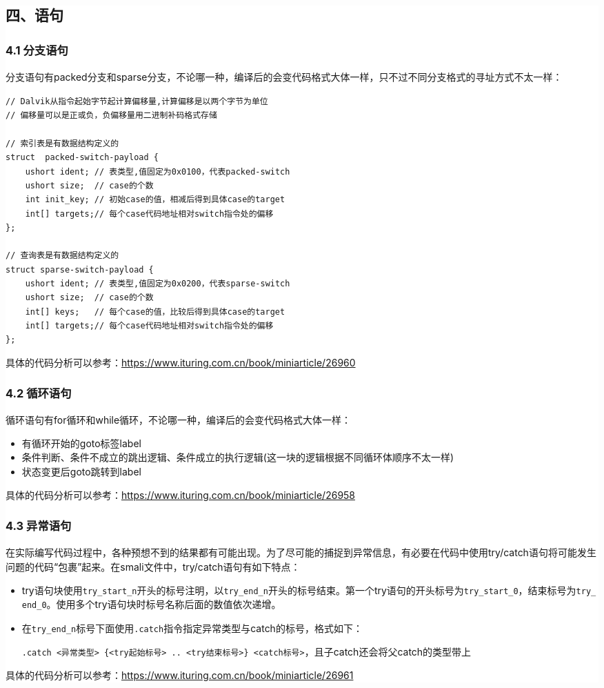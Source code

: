 

## 四、语句

### 4.1 分支语句

分支语句有packed分支和sparse分支，不论哪一种，编译后的会变代码格式大体一样，只不过不同分支格式的寻址方式不太一样：

```
// Dalvik从指令起始字节起计算偏移量,计算偏移是以两个字节为单位
// 偏移量可以是正或负，负偏移量用二进制补码格式存储

// 索引表是有数据结构定义的
struct  packed-switch-payload {
    ushort ident; // 表类型,值固定为0x0100，代表packed-switch
    ushort size;  // case的个数
    int init_key; // 初始case的值，相减后得到具体case的target
    int[] targets;// 每个case代码地址相对switch指令处的偏移
};

// 查询表是有数据结构定义的
struct sparse-switch-payload {
    ushort ident; // 表类型,值固定为0x0200，代表sparse-switch
    ushort size;  // case的个数
    int[] keys;   // 每个case的值，比较后得到具体case的target
    int[] targets;// 每个case代码地址相对switch指令处的偏移
};
```

具体的代码分析可以参考：https://www.ituring.com.cn/book/miniarticle/26960

### 4.2 循环语句

循环语句有for循环和while循环，不论哪一种，编译后的会变代码格式大体一样：

+ 有循环开始的goto标签label
+ 条件判断、条件不成立的跳出逻辑、条件成立的执行逻辑(这一块的逻辑根据不同循环体顺序不太一样)
+ 状态变更后goto跳转到label

具体的代码分析可以参考：https://www.ituring.com.cn/book/miniarticle/26958

### 4.3 异常语句

在实际编写代码过程中，各种预想不到的结果都有可能出现。为了尽可能的捕捉到异常信息，有必要在代码中使用try/catch语句将可能发生问题的代码“包裹”起来。在smali文件中，try/catch语句有如下特点：

+ try语句块使用`try_start_n`开头的标号注明，以`try_end_n`开头的标号结束。第一个try语句的开头标号为`try_start_0`，结束标号为`try_end_0`。使用多个try语句块时标号名称后面的数值依次递增。

+ 在`try_end_n`标号下面使用`.catch`指令指定异常类型与catch的标号，格式如下：

  `.catch <异常类型> {<try起始标号> .. <try结束标号>} <catch标号>`，且子catch还会将父catch的类型带上

具体的代码分析可以参考：https://www.ituring.com.cn/book/miniarticle/26961

